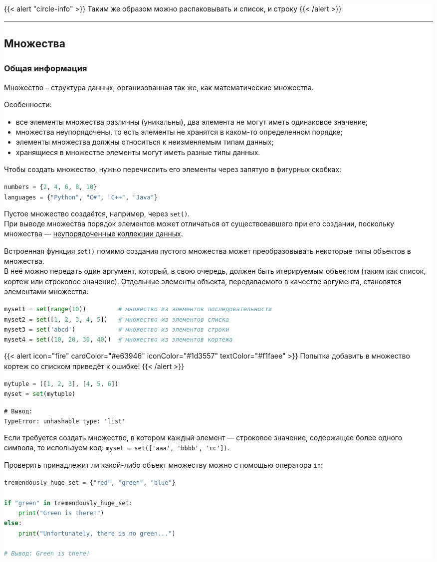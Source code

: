 {{< alert "circle-info" >}}
Таким же образом можно распаковывать и список, и строку
{{< /alert >}}

---
## **Множества**
### Общая информация
Множество – структура данных, организованная так же, как математические множества.

Особенности:
- все элементы множества различны (уникальны), два элемента не могут иметь одинаковое значение;
- множества неупорядочены, то есть элементы не хранятся в каком-то определенном порядке;
- элементы множества должны относиться к неизменяемым типам данных;
- хранящиеся в множестве элементы могут иметь разные типы данных.

Чтобы создать множество, нужно перечислить его элементы через запятую в фигурных скобках:
```py
numbers = {2, 4, 6, 8, 10}
languages = {"Python", "C#", "C++", "Java"}
```
Пустое множество создаётся, например, через `set()`.  
При выводе множества порядок элементов может отличаться от существовавшего при его создании, поскольку множества — <u>неупорядоченные коллекции данных</u>.

Встроенная функция `set()` помимо создания пустого множества может преобразовывать некоторые типы объектов в множества.  
В неё можно передать один аргумент, который, в свою очередь, должен быть итерируемым объектом (таким как список, кортеж или строковое значение). Отдельные элементы объекта, передаваемого в качестве аргумента, становятся элементами множества:
```py
myset1 = set(range(10))         # множество из элементов последовательности
myset2 = set([1, 2, 3, 4, 5])   # множество из элементов списка
myset3 = set('abcd')            # множество из элементов строки
myset4 = set((10, 20, 30, 40))  # множество из элементов кортежа
```

{{< alert icon="fire" cardColor="#e63946" iconColor="#1d3557" textColor="#f1faee" >}}
Попытка добавить в множество кортеж со списком приведёт к ошибке!
{{< /alert >}}
```py
mytuple = ([1, 2, 3], [4, 5, 6])
myset = set(mytuple)
```

```
# Вывод:
TypeError: unhashable type: 'list'
```

Если требуется создать множество, в котором каждый элемент — строковое значение, содержащее более одного символа, то используем код: `myset = set(['aaa', 'bbbb', 'cc'])`.  

Проверить принадлежит ли какой-либо объект множеству можно с помощью оператора `in`:
```py
tremendously_huge_set = {"red", "green", "blue"}

if "green" in tremendously_huge_set:
    print("Green is there!")
else:
    print("Unfortunately, there is no green...")

# Вывод: Green is there!
```
